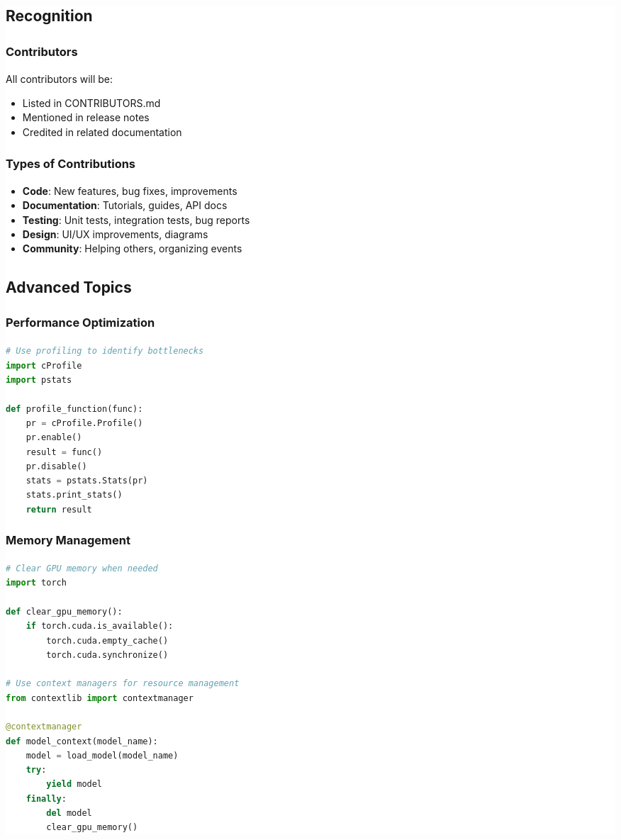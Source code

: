 ## Recognition

### Contributors
All contributors will be:
- Listed in CONTRIBUTORS.md
- Mentioned in release notes
- Credited in related documentation

### Types of Contributions
- **Code**: New features, bug fixes, improvements
- **Documentation**: Tutorials, guides, API docs
- **Testing**: Unit tests, integration tests, bug reports
- **Design**: UI/UX improvements, diagrams
- **Community**: Helping others, organizing events

## Advanced Topics

### Performance Optimization
```python
# Use profiling to identify bottlenecks
import cProfile
import pstats

def profile_function(func):
    pr = cProfile.Profile()
    pr.enable()
    result = func()
    pr.disable()
    stats = pstats.Stats(pr)
    stats.print_stats()
    return result
```

### Memory Management
```python
# Clear GPU memory when needed
import torch

def clear_gpu_memory():
    if torch.cuda.is_available():
        torch.cuda.empty_cache()
        torch.cuda.synchronize()

# Use context managers for resource management
from contextlib import contextmanager

@contextmanager
def model_context(model_name):
    model = load_model(model_name)
    try:
        yield model
    finally:
        del model
        clear_gpu_memory()
```
